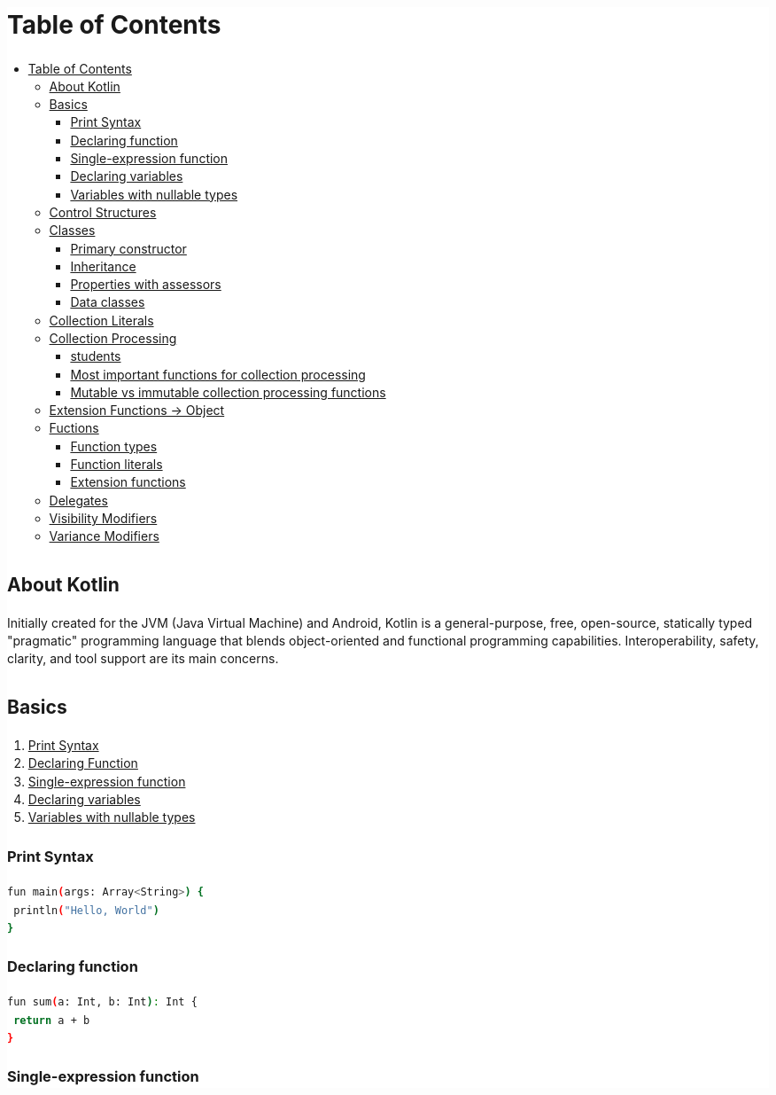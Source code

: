 
# Table of Contents

- [Table of Contents](#table-of-contents)
  - [About Kotlin](#about-kotlin)
  - [Basics](#basics)
    - [Print Syntax](#print-syntax)
    - [Declaring function](#declaring-function)
    - [Single-expression function](#single-expression-function)
    - [Declaring variables](#declaring-variables)
    - [Variables with nullable types](#variables-with-nullable-types)
  - [Control Structures](#control-structures)
  - [Classes](#classes)
    - [Primary constructor](#primary-constructor)
    - [Inheritance](#inheritance)
    - [Properties with assessors](#properties-with-assessors)
    - [Data classes](#data-classes)
  - [Collection Literals](#collection-literals)
  - [Collection Processing](#collection-processing)
      - [students](#students)
    - [Most important functions for collection processing](#most-important-functions-for-collection-processing)
    - [Mutable vs immutable collection processing functions](#mutable-vs-immutable-collection-processing-functions)
  - [Extension Functions -> Object](#extension-functions---object)
  - [Fuctions](#fuctions)
    - [Function types](#function-types)
    - [Function literals](#function-literals)
    - [Extension functions](#extension-functions)
  - [Delegates](#delegates)
  - [Visibility Modifiers](#visibility-modifiers)
  - [Variance Modifiers](#variance-modifiers)

## About Kotlin

Initially created for the JVM (Java Virtual Machine) and Android, Kotlin is a general-purpose, free, open-source, statically typed "pragmatic" programming language that blends object-oriented and functional programming capabilities. Interoperability, safety, clarity, and tool support are its main concerns.

## Basics
1. [Print Syntax](#print-syntax)
2. [Declaring Function](#declaring-function)
3. [Single-expression function](#single-expression-function)
4. [Declaring variables](#declaring-variables)
5. [Variables with nullable types](#variables-with-nullable-types)

### Print Syntax
```bash
fun main(args: Array<String>) {
 println("Hello, World")
}
```
### Declaring function
```bash
fun sum(a: Int, b: Int): Int {
 return a + b
}
```
### Single-expression function
```bash
```